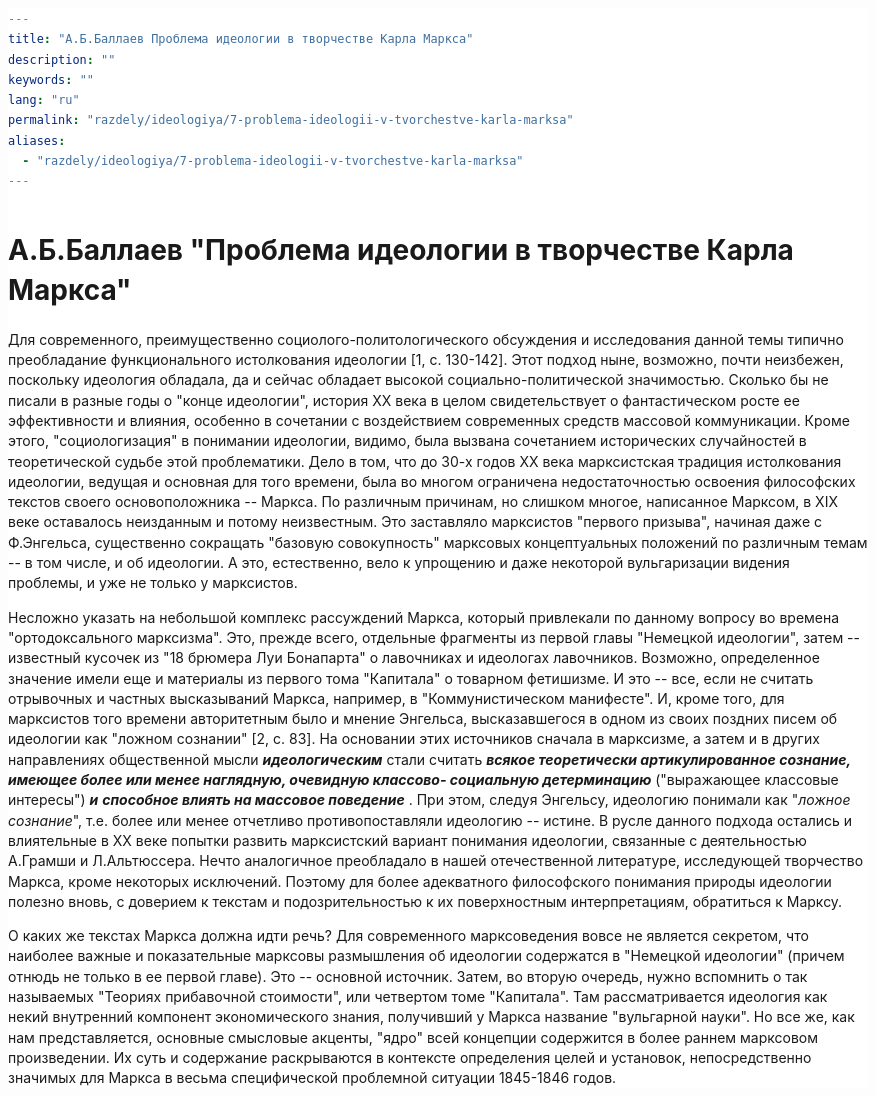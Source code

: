 ```yaml
---
title: "А.Б.Баллаев Проблема идеологии в творчестве Карла Маркса"
description: ""
keywords: ""
lang: "ru"
permalink: "razdely/ideologiya/7-problema-ideologii-v-tvorchestve-karla-marksa"
aliases:
  - "razdely/ideologiya/7-problema-ideologii-v-tvorchestve-karla-marksa"
---
```



# А.Б.Баллаев "Проблема идеологии в творчестве Карла Маркса"

Для современного, преимущественно социолого-политологического обсуждения и исследования данной темы типично преобладание функционального истолкования идеологии \[1, c. 130-142\]. Этот подход ныне, возможно, почти неизбежен, поскольку идеология обладала, да и сейчас обладает высокой социально-политической значимостью. Сколько бы не писали в разные годы о "конце идеологии", история ХХ века в целом свидетельствует о фантастическом росте ее эффективности и влияния, особенно в сочетании с воздействием современных средств массовой коммуникации. Кроме этого, "социологизация" в понимании идеологии, видимо, была вызвана сочетанием исторических случайностей в теоретической судьбе этой проблематики. Дело в том, что до 30-х годов ХХ века марксистская традиция истолкования идеологии, ведущая и основная для того времени, была во многом ограничена недостаточностью освоения философских текстов своего основоположника -- Маркса. По различным причинам, но слишком многое, написанное Марксом, в ХIХ веке оставалось неизданным и потому неизвестным. Это заставляло марксистов "первого призыва", начиная даже с Ф.Энгельса, существенно сокращать "базовую совокупность" марксовых концептуальных положений по различным темам -- в том числе, и об идеологии. А это, естественно, вело к упрощению и даже некоторой вульгаризации видения проблемы, и уже не только у марксистов.

Несложно указать на небольшой комплекс рассуждений Маркса, который привлекали по данному вопросу во времена "ортодоксального марксизма". Это, прежде всего, отдельные фрагменты из первой главы "Немецкой идеологии", затем -- известный кусочек из "18 брюмера Луи Бонапарта" о лавочниках и идеологах лавочников. Возможно, определенное значение имели еще и материалы из первого тома "Капитала" о товарном фетишизме. И это -- все, если не считать отрывочных и частных высказываний Маркса, например, в "Коммунистическом манифесте". И, кроме того, для марксистов того времени авторитетным было и мнение Энгельса, высказавшегося в одном из своих поздних писем об идеологии как "ложном сознании" \[2, c. 83\]. На основании этих источников сначала в марксизме, а затем и в других направлениях общественной мысли ***идеологическим*** стали считать ***всякое теоретически артикулированное сознание, имеющее более или менее наглядную, очевидную классово- социальную детерминацию*** ("выражающее классовые интересы") ***и*** ***способное влиять на массовое поведение*** . При этом, следуя Энгельсу, идеологию понимали как "*ложное сознание*", т.е. более или менее отчетливо противопоставляли идеологию -- истине. В русле данного подхода остались и влиятельные в ХХ веке попытки развить марксистский вариант понимания идеологии, связанные с деятельностью А.Грамши и Л.Альтюссера. Нечто аналогичное преобладало в нашей отечественной литературе, исследующей творчество Маркса, кроме некоторых исключений. Поэтому для более адекватного философского понимания природы идеологии полезно вновь, с доверием к текстам и подозрительностью к их поверхностным интерпретациям, обратиться к Марксу.

О каких же текстах Маркса должна идти речь? Для современного марксоведения вовсе не является секретом, что наиболее важные и показательные марксовы размышления об идеологии содержатся в "Немецкой идеологии" (причем отнюдь не только в ее первой главе). Это -- основной источник. Затем, во вторую очередь, нужно вспомнить о так называемых "Теориях прибавочной стоимости", или четвертом томе "Капитала". Там рассматривается идеология как некий внутренний компонент экономического знания, получивший у Маркса название "вульгарной науки". Но все же, как нам представляется, основные смысловые акценты, "ядро" всей концепции содержится в более раннем марксовом произведении. Их суть и содержание раскрываются в контексте определения целей и установок, непосредственно значимых для Маркса в весьма специфической проблемной ситуации 1845-1846 годов.
